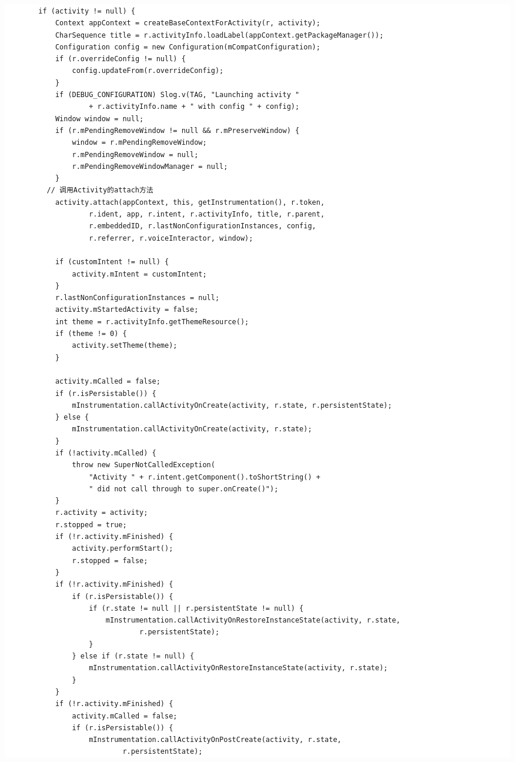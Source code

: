 ```
        if (activity != null) {
            Context appContext = createBaseContextForActivity(r, activity);
            CharSequence title = r.activityInfo.loadLabel(appContext.getPackageManager());
            Configuration config = new Configuration(mCompatConfiguration);
            if (r.overrideConfig != null) {
                config.updateFrom(r.overrideConfig);
            }
            if (DEBUG_CONFIGURATION) Slog.v(TAG, "Launching activity "
                    + r.activityInfo.name + " with config " + config);
            Window window = null;
            if (r.mPendingRemoveWindow != null && r.mPreserveWindow) {
                window = r.mPendingRemoveWindow;
                r.mPendingRemoveWindow = null;
                r.mPendingRemoveWindowManager = null;
            }
          // 调用Activity的attach方法
            activity.attach(appContext, this, getInstrumentation(), r.token,
                    r.ident, app, r.intent, r.activityInfo, title, r.parent,
                    r.embeddedID, r.lastNonConfigurationInstances, config,
                    r.referrer, r.voiceInteractor, window);

            if (customIntent != null) {
                activity.mIntent = customIntent;
            }
            r.lastNonConfigurationInstances = null;
            activity.mStartedActivity = false;
            int theme = r.activityInfo.getThemeResource();
            if (theme != 0) {
                activity.setTheme(theme);
            }

            activity.mCalled = false;
            if (r.isPersistable()) {
                mInstrumentation.callActivityOnCreate(activity, r.state, r.persistentState);
            } else {
                mInstrumentation.callActivityOnCreate(activity, r.state);
            }
            if (!activity.mCalled) {
                throw new SuperNotCalledException(
                    "Activity " + r.intent.getComponent().toShortString() +
                    " did not call through to super.onCreate()");
            }
            r.activity = activity;
            r.stopped = true;
            if (!r.activity.mFinished) {
                activity.performStart();
                r.stopped = false;
            }
            if (!r.activity.mFinished) {
                if (r.isPersistable()) {
                    if (r.state != null || r.persistentState != null) {
                        mInstrumentation.callActivityOnRestoreInstanceState(activity, r.state,
                                r.persistentState);
                    }
                } else if (r.state != null) {
                    mInstrumentation.callActivityOnRestoreInstanceState(activity, r.state);
                }
            }
            if (!r.activity.mFinished) {
                activity.mCalled = false;
                if (r.isPersistable()) {
                    mInstrumentation.callActivityOnPostCreate(activity, r.state,
                            r.persistentState);
```